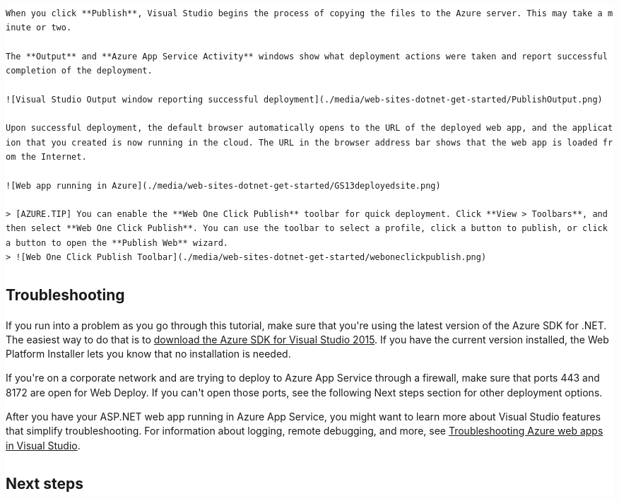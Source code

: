 	When you click **Publish**, Visual Studio begins the process of copying the files to the Azure server. This may take a minute or two.

	The **Output** and **Azure App Service Activity** windows show what deployment actions were taken and report successful completion of the deployment.

	![Visual Studio Output window reporting successful deployment](./media/web-sites-dotnet-get-started/PublishOutput.png)

	Upon successful deployment, the default browser automatically opens to the URL of the deployed web app, and the application that you created is now running in the cloud. The URL in the browser address bar shows that the web app is loaded from the Internet.

	![Web app running in Azure](./media/web-sites-dotnet-get-started/GS13deployedsite.png)

	> [AZURE.TIP] You can enable the **Web One Click Publish** toolbar for quick deployment. Click **View > Toolbars**, and then select **Web One Click Publish**. You can use the toolbar to select a profile, click a button to publish, or click a button to open the **Publish Web** wizard.
	> ![Web One Click Publish Toolbar](./media/web-sites-dotnet-get-started/weboneclickpublish.png)

## Troubleshooting

If you run into a problem as you go through this tutorial, make sure that you're using the latest version of the Azure SDK for .NET. The easiest way to do that is to [download the Azure SDK for Visual Studio 2015](http://go.microsoft.com/fwlink/?linkid=518003). If you have the current version installed, the Web Platform Installer lets you know that no installation is needed.

If you're on a corporate network and are trying to deploy to Azure App Service through a firewall, make sure that ports 443 and 8172 are open for Web Deploy. If you can't open those ports, see the following Next steps section for other deployment options.

After you have your ASP.NET web app running in Azure App Service, you might want to learn more about Visual Studio features that simplify troubleshooting. For information about logging, remote debugging, and more, see  [Troubleshooting Azure web apps in Visual Studio](web-sites-dotnet-troubleshoot-visual-studio.md).

## Next steps
